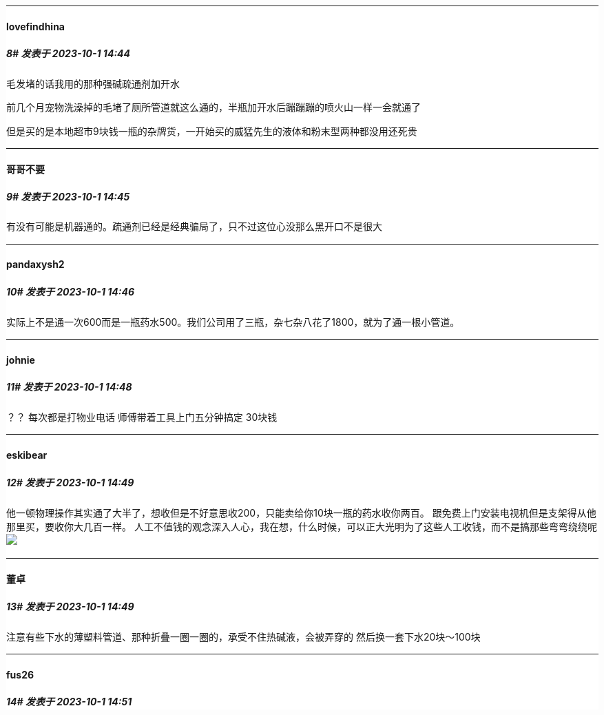 *****

####  lovefindhina  
##### 8#       发表于 2023-10-1 14:44

毛发堵的话我用的那种强碱疏通剂加开水

前几个月宠物洗澡掉的毛堵了厕所管道就这么通的，半瓶加开水后蹦蹦蹦的喷火山一样一会就通了

但是买的是本地超市9块钱一瓶的杂牌货，一开始买的威猛先生的液体和粉末型两种都没用还死贵

*****

####  哥哥不要  
##### 9#       发表于 2023-10-1 14:45

有没有可能是机器通的。疏通剂已经是经典骗局了，只不过这位心没那么黑开口不是很大

*****

####  pandaxysh2  
##### 10#       发表于 2023-10-1 14:46

实际上不是通一次600而是一瓶药水500。我们公司用了三瓶，杂七杂八花了1800，就为了通一根小管道。

*****

####  johnie  
##### 11#       发表于 2023-10-1 14:48

？？
每次都是打物业电话
师傅带着工具上门五分钟搞定 30块钱

*****

####  eskibear  
##### 12#       发表于 2023-10-1 14:49

他一顿物理操作其实通了大半了，想收但是不好意思收200，只能卖给你10块一瓶的药水收你两百。 跟免费上门安装电视机但是支架得从他那里买，要收你大几百一样。
人工不值钱的观念深入人心，我在想，什么时候，可以正大光明为了这些人工收钱，而不是搞那些弯弯绕绕呢<img src="https://static.saraba1st.com/image/smiley/face2017/001.png" referrerpolicy="no-referrer">

*****

####  董卓  
##### 13#       发表于 2023-10-1 14:49

注意有些下水的薄塑料管道、那种折叠一圈一圈的，承受不住热碱液，会被弄穿的
然后换一套下水20块～100块

*****

####  fus26  
##### 14#       发表于 2023-10-1 14:51
